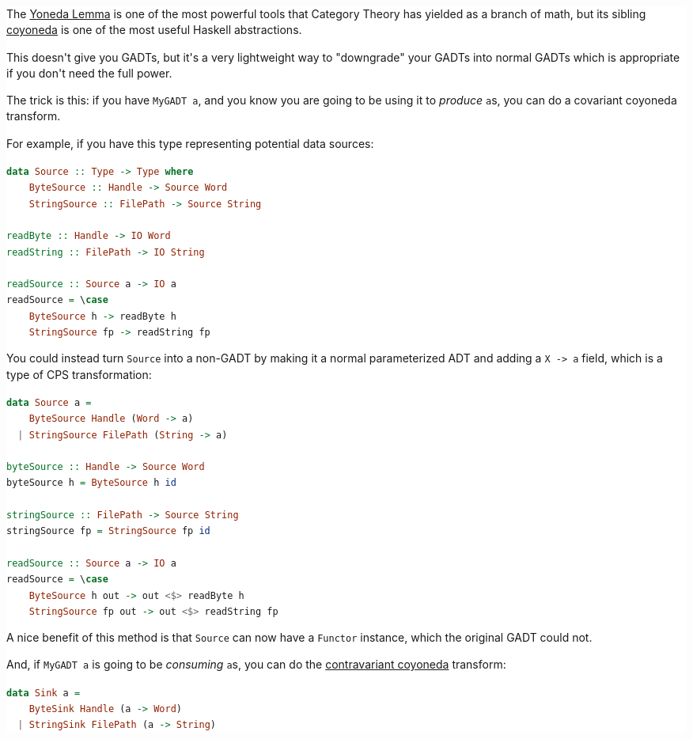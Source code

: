 The [Yoneda Lemma][] is one of the most powerful tools that Category Theory has
yielded as a branch of math, but its sibling [coyoneda][] is one of the most
useful Haskell abstractions.

[Yoneda Lemma]: https://ncatlab.org/nlab/show/Yoneda+embedding
[coyoneda]: https://hackage.haskell.org/package/kan-extensions/docs/Data-Functor-Coyoneda.html

This doesn't give you GADTs, but it's a very lightweight way to "downgrade"
your GADTs into normal GADTs which is appropriate if you don't need the full
power.

The trick is this: if you have `MyGADT a`, and you know you are going to be
using it to _produce_ `a`s, you can do a covariant coyoneda transform.

For example, if you have this type representing potential data sources:

```haskell
data Source :: Type -> Type where
    ByteSource :: Handle -> Source Word  
    StringSource :: FilePath -> Source String

readByte :: Handle -> IO Word
readString :: FilePath -> IO String

readSource :: Source a -> IO a
readSource = \case
    ByteSource h -> readByte h
    StringSource fp -> readString fp
```

You could instead turn `Source` into a non-GADT by making it a normal
parameterized ADT and adding a `X -> a` field, which is a type of CPS
transformation:

```haskell
data Source a =
    ByteSource Handle (Word -> a)
  | StringSource FilePath (String -> a)

byteSource :: Handle -> Source Word
byteSource h = ByteSource h id

stringSource :: FilePath -> Source String
stringSource fp = StringSource fp id

readSource :: Source a -> IO a
readSource = \case
    ByteSource h out -> out <$> readByte h
    StringSource fp out -> out <$> readString fp
```

A nice benefit of this method is that `Source` can now have a `Functor`
instance, which the original GADT could not.

And, if `MyGADT a` is going to be _consuming_ `a`s, you can do the [contravariant
coyoneda][] transform:

[contravariant coyoneda]: https://hackage.haskell.org/package/kan-extensions/docs/Data-Functor-Contravariant-Coyoneda.html

```haskell
data Sink a =
    ByteSink Handle (a -> Word)
  | StringSink FilePath (a -> String)
```


[^best]: I bet you thought there was going be some sort of caveat in this
[kmett]: https://x.com/kmett/status/1844812186608099463
[profunctor]: https://www.reddit.com/r/haskell/comments/9m2o5r/digging_reveals_profunctor_optics_in_mineacraft/
[^java]: I didn't think I'd ever write "java bean" non-ironically on my blog.
[recursion-schemes]: https://hackage.haskell.org/package/recursion-schemes
[prequel memes]: https://blog.jle.im/entry/tries-with-recursion-schemes.html
[corona-charts]: https://github.com/mstksg/corona-charts/tree/master
[Contravariant]: https://hackage.haskell.org/package/base/docs/Data-Functor-Contravariant.html
[ryanglscott]: https://ryanglscott.github.io/2021/08/22/leibniz-equality-in-haskell-part-1/
[fmtNumber]: https://github.com/mstksg/corona-charts/blob/master/src/D3/Scatter/Type.js
[^dhalllazy]: Be aware that this implementation is not necessarily
[patreon]: https://www.patreon.com/justinle/overview